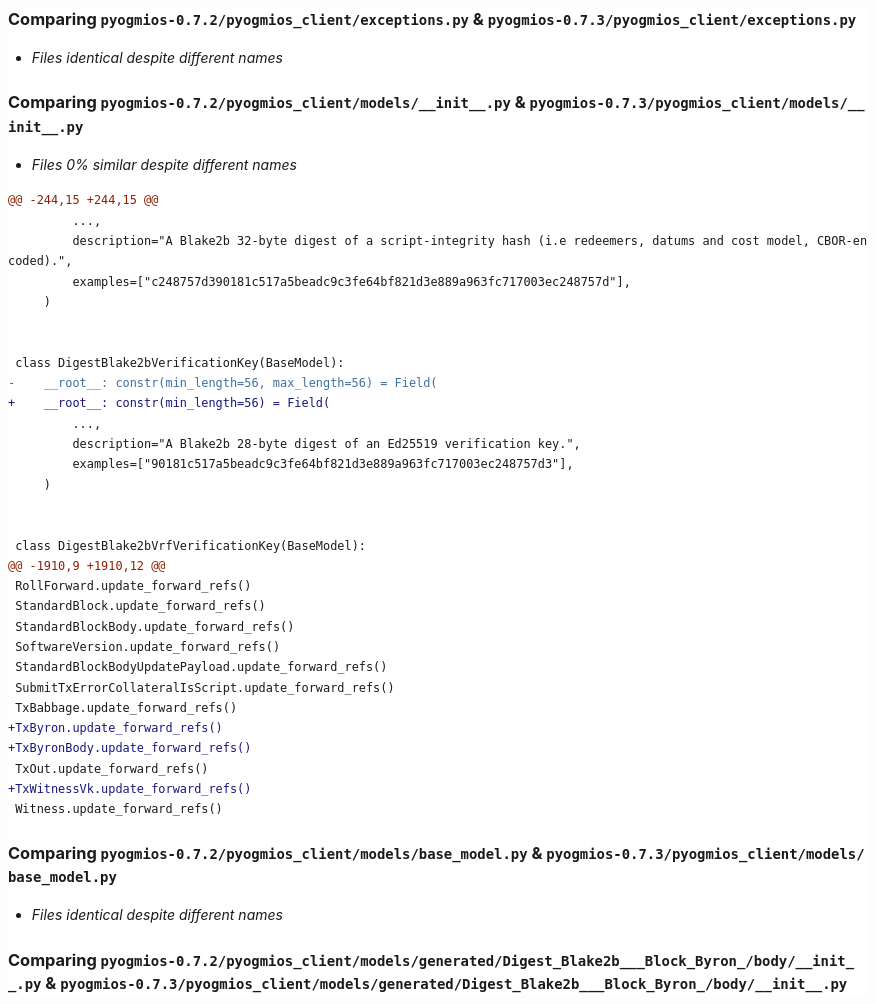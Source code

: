 ### Comparing `pyogmios-0.7.2/pyogmios_client/exceptions.py` & `pyogmios-0.7.3/pyogmios_client/exceptions.py`

 * *Files identical despite different names*

### Comparing `pyogmios-0.7.2/pyogmios_client/models/__init__.py` & `pyogmios-0.7.3/pyogmios_client/models/__init__.py`

 * *Files 0% similar despite different names*

```diff
@@ -244,15 +244,15 @@
         ...,
         description="A Blake2b 32-byte digest of a script-integrity hash (i.e redeemers, datums and cost model, CBOR-encoded).",
         examples=["c248757d390181c517a5beadc9c3fe64bf821d3e889a963fc717003ec248757d"],
     )
 
 
 class DigestBlake2bVerificationKey(BaseModel):
-    __root__: constr(min_length=56, max_length=56) = Field(
+    __root__: constr(min_length=56) = Field(
         ...,
         description="A Blake2b 28-byte digest of an Ed25519 verification key.",
         examples=["90181c517a5beadc9c3fe64bf821d3e889a963fc717003ec248757d3"],
     )
 
 
 class DigestBlake2bVrfVerificationKey(BaseModel):
@@ -1910,9 +1910,12 @@
 RollForward.update_forward_refs()
 StandardBlock.update_forward_refs()
 StandardBlockBody.update_forward_refs()
 SoftwareVersion.update_forward_refs()
 StandardBlockBodyUpdatePayload.update_forward_refs()
 SubmitTxErrorCollateralIsScript.update_forward_refs()
 TxBabbage.update_forward_refs()
+TxByron.update_forward_refs()
+TxByronBody.update_forward_refs()
 TxOut.update_forward_refs()
+TxWitnessVk.update_forward_refs()
 Witness.update_forward_refs()
```

### Comparing `pyogmios-0.7.2/pyogmios_client/models/base_model.py` & `pyogmios-0.7.3/pyogmios_client/models/base_model.py`

 * *Files identical despite different names*

### Comparing `pyogmios-0.7.2/pyogmios_client/models/generated/Digest_Blake2b___Block_Byron_/body/__init__.py` & `pyogmios-0.7.3/pyogmios_client/models/generated/Digest_Blake2b___Block_Byron_/body/__init__.py`
